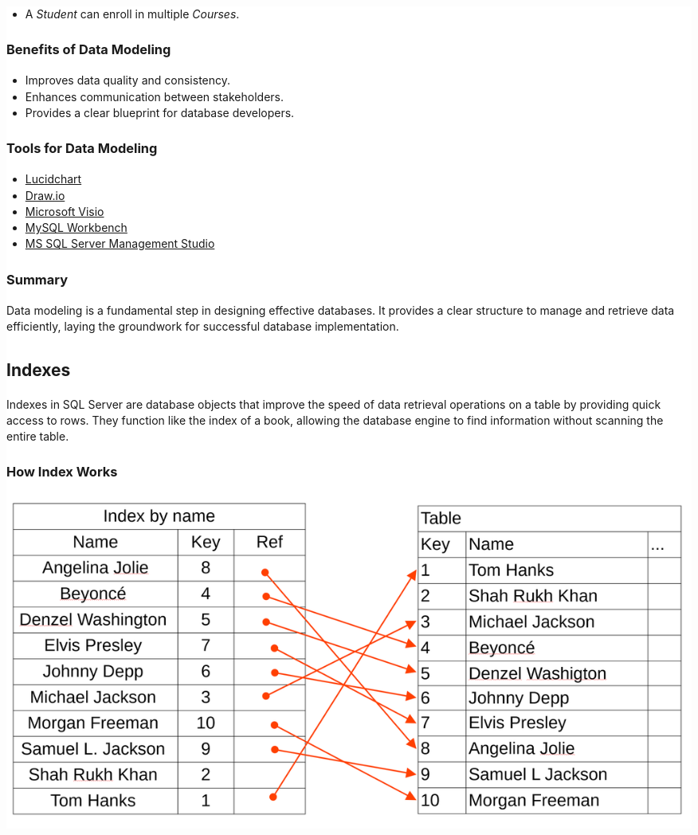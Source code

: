 * A *Student* can enroll in multiple *Courses*.

### Benefits of Data Modeling

* Improves data quality and consistency.
* Enhances communication between stakeholders.
* Provides a clear blueprint for database developers.

### Tools for Data Modeling

* [Lucidchart](https://www.lucidchart.com)
* [Draw.io](https://app.diagrams.net)
* [Microsoft Visio](https://www.microsoft.com/en-us/microsoft-365/visio/flowchart-software)
* [MySQL Workbench](https://www.mysql.com/products/workbench/)
* [MS SQL Server Management Studio](https://learn.microsoft.com/en-us/ssms/download-sql-server-management-studio-ssms)

### Summary

Data modeling is a fundamental step in designing effective databases. It provides a clear structure to manage and retrieve data efficiently, laying the groundwork for successful database implementation.

## Indexes

Indexes in SQL Server are database objects that improve the speed of data retrieval operations on a table by providing quick access to rows.
They function like the index of a book, allowing the database engine to find information without scanning the entire table.

### **How Index Works**

![Index](images/HowIndexWorks.png)
